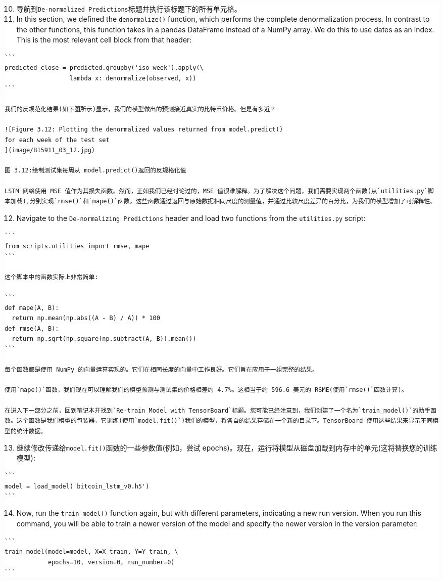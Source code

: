 10.  导航到`De-normalized Predictions`标题并执行该标题下的所有单元格。
11.  In this section, we defined the `denormalize()` function, which performs the complete denormalization process. In contrast to the other functions, this function takes in a pandas DataFrame instead of a NumPy array. We do this to use dates as an index. This is the most relevant cell block from that header:

    ```
    predicted_close = predicted.groupby('iso_week').apply(\
                      lambda x: denormalize(observed, x))
    ```

    我们的反规范化结果(如下图所示)显示，我们的模型做出的预测接近真实的比特币价格。但是有多近？

    ![Figure 3.12: Plotting the denormalized values returned from model.predict() 
    for each week of the test set
    ](image/B15911_03_12.jpg)

    图 3.12:绘制测试集每周从 model.predict()返回的反规格化值

    LSTM 网络使用 MSE 值作为其损失函数。然而，正如我们已经讨论过的，MSE 值很难解释。为了解决这个问题，我们需要实现两个函数(从`utilities.py`脚本加载),分别实现`rmse()`和`mape()`函数。这些函数通过返回与原始数据相同尺度的测量值，并通过比较尺度差异的百分比，为我们的模型增加了可解释性。

12.  Navigate to the `De-normalizing Predictions` header and load two functions from the `utilities.py` script:

    ```
    from scripts.utilities import rmse, mape
    ```

    这个脚本中的函数实际上非常简单:

    ```
    def mape(A, B):
      return np.mean(np.abs((A - B) / A)) * 100
    def rmse(A, B):
      return np.sqrt(np.square(np.subtract(A, B)).mean())
    ```

    每个函数都是使用 NumPy 的向量运算实现的。它们在相同长度的向量中工作良好。它们旨在应用于一组完整的结果。

    使用`mape()`函数，我们现在可以理解我们的模型预测与测试集的价格相差约 4.7%。这相当于约 596.6 美元的 RSME(使用`rmse()`函数计算)。

    在进入下一部分之前，回到笔记本并找到`Re-train Model with TensorBoard`标题。您可能已经注意到，我们创建了一个名为`train_model()`的助手函数。这个函数是我们模型的包装器，它训练(使用`model.fit()`)我们的模型，将各自的结果存储在一个新的目录下。TensorBoard 使用这些结果来显示不同模型的统计数据。

13.  继续修改传递给`model.fit()`函数的一些参数值(例如，尝试 epochs)。现在，运行将模型从磁盘加载到内存中的单元(这将替换您的训练模型):

    ```
    model = load_model('bitcoin_lstm_v0.h5')
    ```

14.  Now, run the `train_model()` function again, but with different parameters, indicating a new run version. When you run this command, you will be able to train a newer version of the model and specify the newer version in the version parameter:

    ```
    train_model(model=model, X=X_train, Y=Y_train, \
                epochs=10, version=0, run_number=0)
    ```
